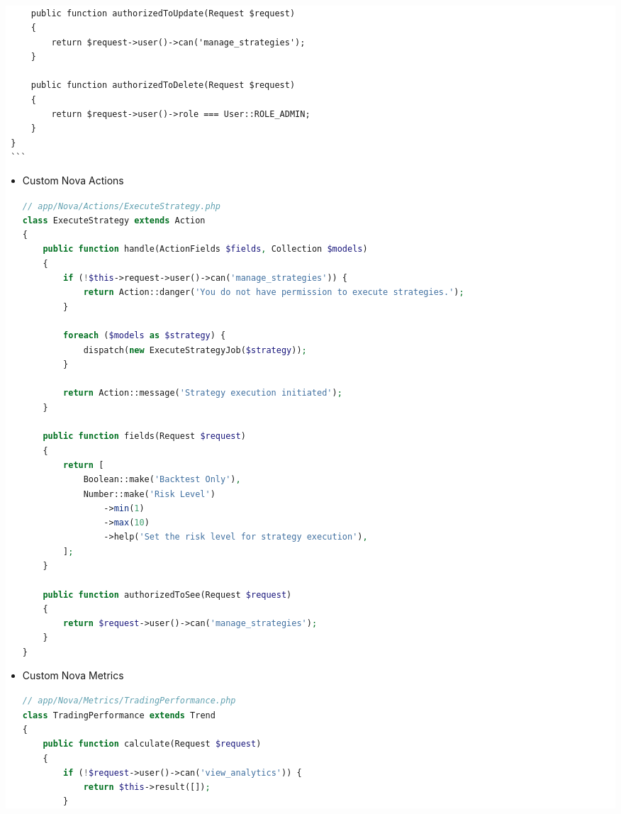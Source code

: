          public function authorizedToUpdate(Request $request)
         {
             return $request->user()->can('manage_strategies');
         }

         public function authorizedToDelete(Request $request)
         {
             return $request->user()->role === User::ROLE_ADMIN;
         }
     }
     ```
   
   - Custom Nova Actions
     ```php
     // app/Nova/Actions/ExecuteStrategy.php
     class ExecuteStrategy extends Action
     {
         public function handle(ActionFields $fields, Collection $models)
         {
             if (!$this->request->user()->can('manage_strategies')) {
                 return Action::danger('You do not have permission to execute strategies.');
             }

             foreach ($models as $strategy) {
                 dispatch(new ExecuteStrategyJob($strategy));
             }
             
             return Action::message('Strategy execution initiated');
         }
         
         public function fields(Request $request)
         {
             return [
                 Boolean::make('Backtest Only'),
                 Number::make('Risk Level')
                     ->min(1)
                     ->max(10)
                     ->help('Set the risk level for strategy execution'),
             ];
         }

         public function authorizedToSee(Request $request)
         {
             return $request->user()->can('manage_strategies');
         }
     }
     ```
   
   - Custom Nova Metrics
     ```php
     // app/Nova/Metrics/TradingPerformance.php
     class TradingPerformance extends Trend
     {
         public function calculate(Request $request)
         {
             if (!$request->user()->can('view_analytics')) {
                 return $this->result([]);
             }
